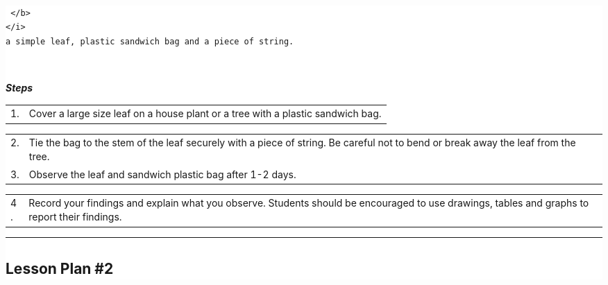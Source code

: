      </b>
    </i>
    a simple leaf, plastic sandwich bag and a piece of string.
   </i>
  </b>
  <br/>
 </p>
 <p>
  <b>
   <i>
    <i>
     <b>
      Steps
     </b>
    </i>
   </i>
  </b>
  <br/>
 </p>
 <table border="0">
  <tr>
   <td>
    1.
   </td>
   <td>
    Cover a large size leaf on a house plant or a tree with a plastic sandwich bag.
   </td>
  </tr>
 </table>
 <table border="0">
  <tr>
   <td>
    2.
   </td>
   <td>
    Tie the bag to the stem of the leaf securely with a piece of string. Be careful not to bend or break away the leaf from the tree.
   </td>
  </tr>
  <tr>
   <td>
    3.
   </td>
   <td>
    Observe the leaf and sandwich plastic bag after 1-2 days.
   </td>
  </tr>
 </table>
 <table border="0">
  <tr>
   <td>
    4.
   </td>
   <td>
    Record your findings and explain what you observe. Students should be encouraged to use drawings, tables and graphs to report their findings.
   </td>
  </tr>
 </table>
 <hr/>
 <h2>
  Lesson Plan #2
 </h2>
 <h3>